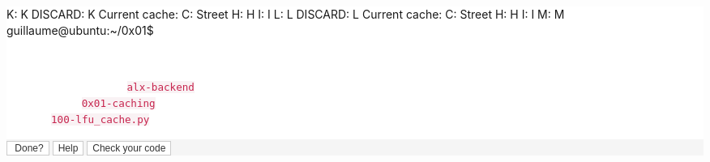 K: K
DISCARD: K
Current cache:
C: Street
H: H
I: I
L: L
DISCARD: L
Current cache:
C: Street
H: H
I: I
M: M
guillaume@ubuntu:~/0x01$ 
</code></pre>
        </div>
        <div>
            <div style="color: rgb(255, 255, 255);background-color: rgb(255, 255, 255);">
                <p><strong><strong>Repo:</strong></strong></p>
                <ul>
                    <li>GitHub repository: <code style="color: rgb(199, 37, 78);background-color: rgb(249, 242, 244);font-size: 12.6px;">alx-backend</code></li>
                    <li>Directory: <code style="color: rgb(199, 37, 78);background-color: rgb(249, 242, 244);font-size: 12.6px;">0x01-caching</code></li>
                    <li>File: <code style="color: rgb(199, 37, 78);background-color: rgb(249, 242, 244);font-size: 12.6px;">100-lfu_cache.py</code></li>
                </ul>
            </div>
        </div>
        <div style="color: rgb(245, 245, 245);background-color: rgb(245, 245, 245);border-top: 0px solid rgb(221, 221, 221);">
            <div>
                <div><button style="text-align: center;color: rgb(51, 51, 51);background-color: rgb(255, 255, 255);font-size: 12px;border: 1px solid rgb(204, 204, 204);">&nbsp;Done?</button> <button style="text-align: center;color: rgb(51, 51, 51);background-color: rgb(255, 255, 255);font-size: 12px;border: 1px solid rgb(204, 204, 204);">Help</button> <button style="text-align: center;color: rgb(51, 51, 51);background-color: rgb(255, 255, 255);font-size: 12px;border: 1px solid rgb(204, 204, 204);">Check your code</button>&nbsp;</div>
            </div>
        </div>
    </div>
</div>
